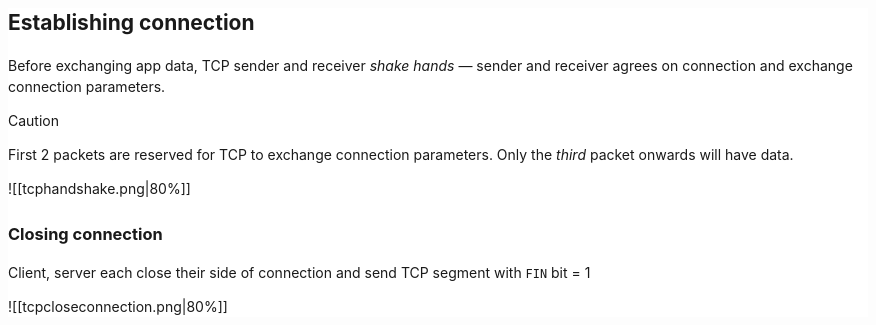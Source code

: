 
## Establishing connection

Before exchanging app data, TCP sender and receiver *shake hands* — sender and receiver agrees on connection and exchange connection parameters.

>[!caution]
>First 2 packets are reserved for TCP to exchange connection parameters. Only the *third* packet onwards will have data.



![[tcphandshake.png|80%]]

### Closing connection

Client, server each close their side of connection and send TCP segment with `FIN` bit = 1

![[tcpcloseconnection.png|80%]]
